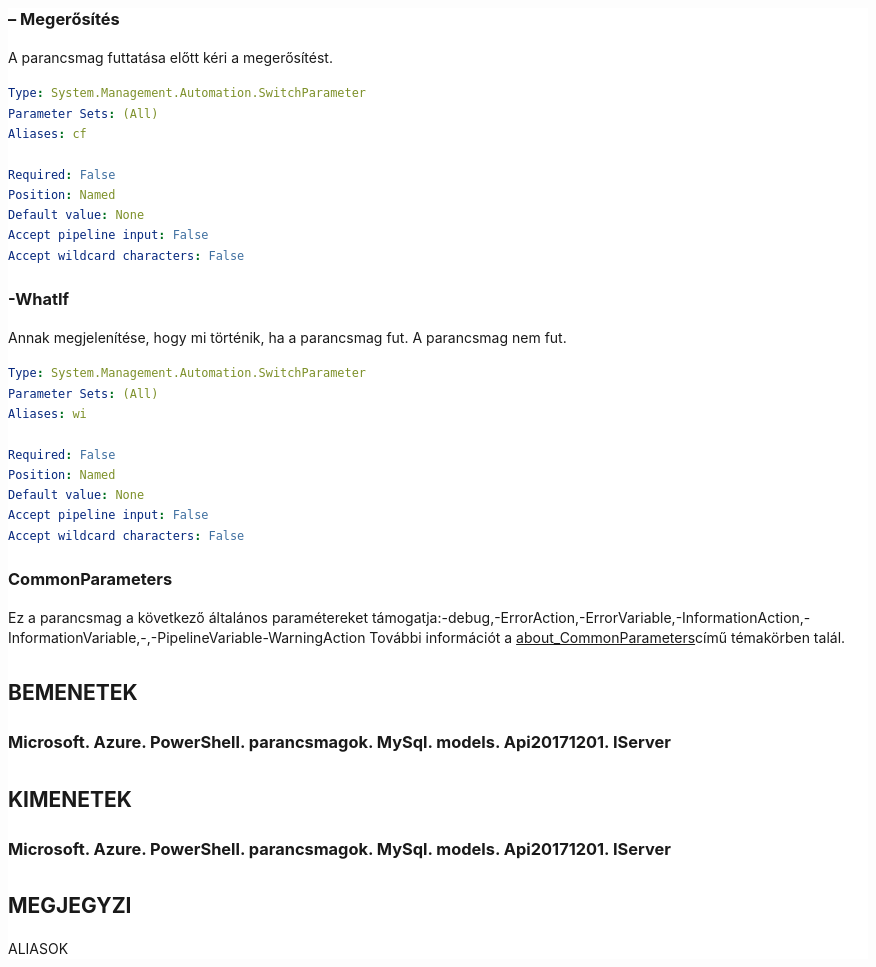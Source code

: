 ### – Megerősítés
A parancsmag futtatása előtt kéri a megerősítést.

```yaml
Type: System.Management.Automation.SwitchParameter
Parameter Sets: (All)
Aliases: cf

Required: False
Position: Named
Default value: None
Accept pipeline input: False
Accept wildcard characters: False
```

### -WhatIf
Annak megjelenítése, hogy mi történik, ha a parancsmag fut.
A parancsmag nem fut.

```yaml
Type: System.Management.Automation.SwitchParameter
Parameter Sets: (All)
Aliases: wi

Required: False
Position: Named
Default value: None
Accept pipeline input: False
Accept wildcard characters: False
```

### CommonParameters
Ez a parancsmag a következő általános paramétereket támogatja:-debug,-ErrorAction,-ErrorVariable,-InformationAction,-InformationVariable,-,-PipelineVariable-WarningAction További információt a [about_CommonParameters](http://go.microsoft.com/fwlink/?LinkID=113216)című témakörben talál.

## BEMENETEK

### Microsoft. Azure. PowerShell. parancsmagok. MySql. models. Api20171201. IServer

## KIMENETEK

### Microsoft. Azure. PowerShell. parancsmagok. MySql. models. Api20171201. IServer

## MEGJEGYZI

ALIASOK
